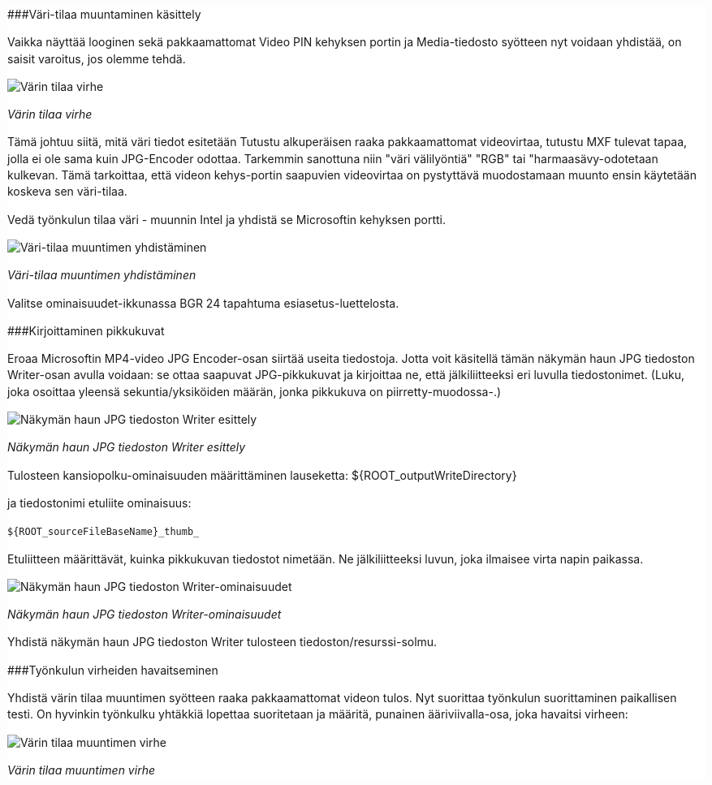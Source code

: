 ###<a id="thumbnails_to__multibitrate_MP4_color_space"></a>Väri-tilaa muuntaminen käsittely

Vaikka näyttää looginen sekä pakkaamattomat Video PIN kehyksen portin ja Media-tiedosto syötteen nyt voidaan yhdistää, on saisit varoitus, jos olemme tehdä.

![Värin tilaa virhe](./media/media-services-media-encoder-premium-workflow-tutorials/media-services-input-color-space-error.png)

*Värin tilaa virhe*

Tämä johtuu siitä, mitä väri tiedot esitetään Tutustu alkuperäisen raaka pakkaamattomat videovirtaa, tutustu MXF tulevat tapaa, jolla ei ole sama kuin JPG-Encoder odottaa. Tarkemmin sanottuna niin "väri välilyöntiä" "RGB" tai "harmaasävy-odotetaan kulkevan. Tämä tarkoittaa, että videon kehys-portin saapuvien videovirtaa on pystyttävä muodostamaan muunto ensin käytetään koskeva sen väri-tilaa.

Vedä työnkulun tilaa väri - muunnin Intel ja yhdistä se Microsoftin kehyksen portti.

![Väri-tilaa muuntimen yhdistäminen](./media/media-services-media-encoder-premium-workflow-tutorials/media-services-connect-color-space-convertor.png)

*Väri-tilaa muuntimen yhdistäminen*

Valitse ominaisuudet-ikkunassa BGR 24 tapahtuma esiasetus-luettelosta.

###<a id="thumbnails_to__multibitrate_MP4_writing_thumbnails"></a>Kirjoittaminen pikkukuvat

Eroaa Microsoftin MP4-video JPG Encoder-osan siirtää useita tiedostoja. Jotta voit käsitellä tämän näkymän haun JPG tiedoston Writer-osan avulla voidaan: se ottaa saapuvat JPG-pikkukuvat ja kirjoittaa ne, että jälkiliitteeksi eri luvulla tiedostonimet. (Luku, joka osoittaa yleensä sekuntia/yksiköiden määrän, jonka pikkukuva on piirretty-muodossa-.)


![Näkymän haun JPG tiedoston Writer esittely](./media/media-services-media-encoder-premium-workflow-tutorials/media-services-scene-search-jpg-file-writer.png)

*Näkymän haun JPG tiedoston Writer esittely*

Tulosteen kansiopolku-ominaisuuden määrittäminen lauseketta: ${ROOT_outputWriteDirectory} 

ja tiedostonimi etuliite ominaisuus: 

    ${ROOT_sourceFileBaseName}_thumb_

Etuliitteen määrittävät, kuinka pikkukuvan tiedostot nimetään. Ne jälkiliitteeksi luvun, joka ilmaisee virta napin paikassa.


![Näkymän haun JPG tiedoston Writer-ominaisuudet](./media/media-services-media-encoder-premium-workflow-tutorials/media-services-scene-search-jpg-file-writer-properties.png)

*Näkymän haun JPG tiedoston Writer-ominaisuudet*

Yhdistä näkymän haun JPG tiedoston Writer tulosteen tiedoston/resurssi-solmu.

###<a id="thumbnails_to__multibitrate_MP4_errors"></a>Työnkulun virheiden havaitseminen

Yhdistä värin tilaa muuntimen syötteen raaka pakkaamattomat videon tulos. Nyt suorittaa työnkulun suorittaminen paikallisen testi. On hyvinkin työnkulku yhtäkkiä lopettaa suoritetaan ja määritä, punainen ääriviivalla-osa, joka havaitsi virheen:

![Värin tilaa muuntimen virhe](./media/media-services-media-encoder-premium-workflow-tutorials/media-services-color-space-converter-error.png)

*Värin tilaa muuntimen virhe*
